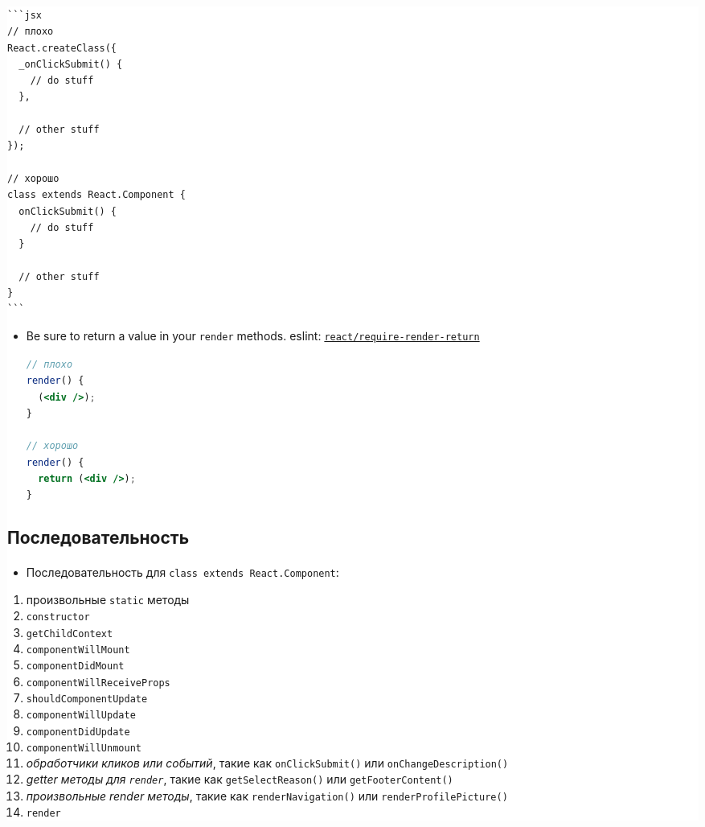     ```jsx
    // плохо
    React.createClass({
      _onClickSubmit() {
        // do stuff
      },

      // other stuff
    });

    // хорошо
    class extends React.Component {
      onClickSubmit() {
        // do stuff
      }

      // other stuff
    }
    ```

  - Be sure to return a value in your `render` methods. eslint: [`react/require-render-return`](https://github.com/yannickcr/eslint-plugin-react/blob/master/docs/rules/require-render-return.md)

    ```jsx
    // плохо
    render() {
      (<div />);
    }

    // хорошо
    render() {
      return (<div />);
    }
    ```

## <a name="ordering">Последовательность</a>

  - Последовательность для `class extends React.Component`:

  1. произвольные `static` методы
  1. `constructor`
  1. `getChildContext`
  1. `componentWillMount`
  1. `componentDidMount`
  1. `componentWillReceiveProps`
  1. `shouldComponentUpdate`
  1. `componentWillUpdate`
  1. `componentDidUpdate`
  1. `componentWillUnmount`
  1. *обработчики кликов или событий*, такие как `onClickSubmit()` или `onChangeDescription()`
  1. *getter методы для `render`*, такие как `getSelectReason()` или `getFooterContent()`
  1. *произвольные render методы*, такие как `renderNavigation()` или `renderProfilePicture()`
  1. `render`
